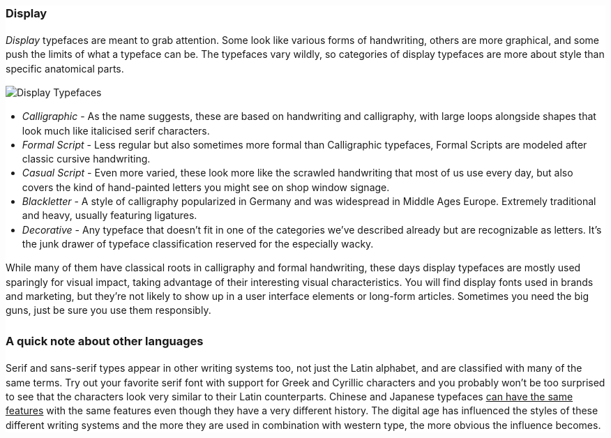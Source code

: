 ### Display

*Display* typefaces are meant to grab attention.
Some look like various forms of handwriting,
others are more graphical,
and some push the limits of what a typeface can be.
The typefaces vary wildly,
so categories of display typefaces
are more about style
than specific anatomical parts.

![Display Typefaces](https://images.thoughtbot.com/cp-design-for-the-web/mOs0oaWZSeSyyF86ZGUe_elements-typography-display.png)

*   *Calligraphic* - As the name suggests, these are based on handwriting and calligraphy, with large loops alongside shapes that look much like italicised serif characters.
*   *Formal Script* - Less regular but also sometimes more formal than Calligraphic typefaces, Formal Scripts are modeled after classic cursive handwriting.
*   *Casual Script* - Even more varied, these look more like the scrawled handwriting that most of us use every day, but also covers the kind of hand-painted letters you might see on shop window signage.
*   *Blackletter* - A style of calligraphy popularized in Germany and was widespread in   Middle Ages Europe. Extremely traditional and heavy, usually featuring ligatures.
*   *Decorative* - Any typeface that doesn’t fit in one of the categories we’ve described already but are recognizable as letters. It’s the junk drawer of typeface classification reserved for the especially wacky.

While many of them have classical roots
in calligraphy and formal handwriting,
these days display typefaces are mostly used sparingly
for visual impact,
taking advantage of their interesting visual characteristics.
You will find display fonts used in brands and marketing,
but they’re not likely to show up
in a user interface elements or long-form articles.
Sometimes you need the big guns,
just be sure you use them responsibly.

### A quick note about other languages

Serif and sans-serif types appear in other writing systems too,
not just the Latin alphabet,
and are classified with many of the same terms.
Try out your favorite serif font
with support for Greek and Cyrillic characters
and you probably won’t be too surprised to see
that the characters look very similar
to their Latin counterparts.
Chinese and Japanese typefaces [can have the same features](https://en.m.wikipedia.org/wiki/Serif#East_asian_analogues)
with the same features even though
they have a very different history.
The digital age has influenced the styles
of these different writing systems
and the more they are used
in combination with western type,
the more obvious the influence becomes.
